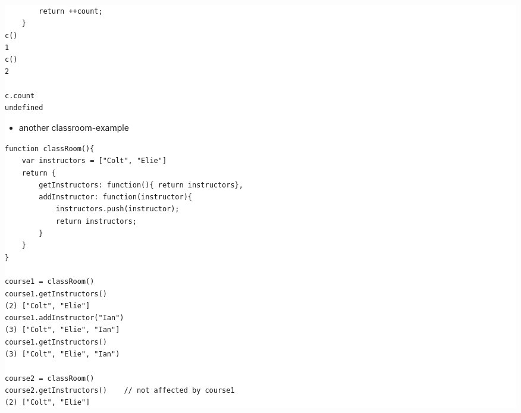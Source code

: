 ```
        return ++count;
    }
c()
1
c()
2

c.count
undefined
```

- another classroom-example
```
function classRoom(){
    var instructors = ["Colt", "Elie"]
    return {
        getInstructors: function(){ return instructors},
        addInstructor: function(instructor){
            instructors.push(instructor);
            return instructors;
        }
    }
}

course1 = classRoom()
course1.getInstructors()
(2) ["Colt", "Elie"]
course1.addInstructor("Ian")
(3) ["Colt", "Elie", "Ian"]
course1.getInstructors()
(3) ["Colt", "Elie", "Ian")

course2 = classRoom()
course2.getInstructors()	// not affected by course1
(2) ["Colt", "Elie"]
```
